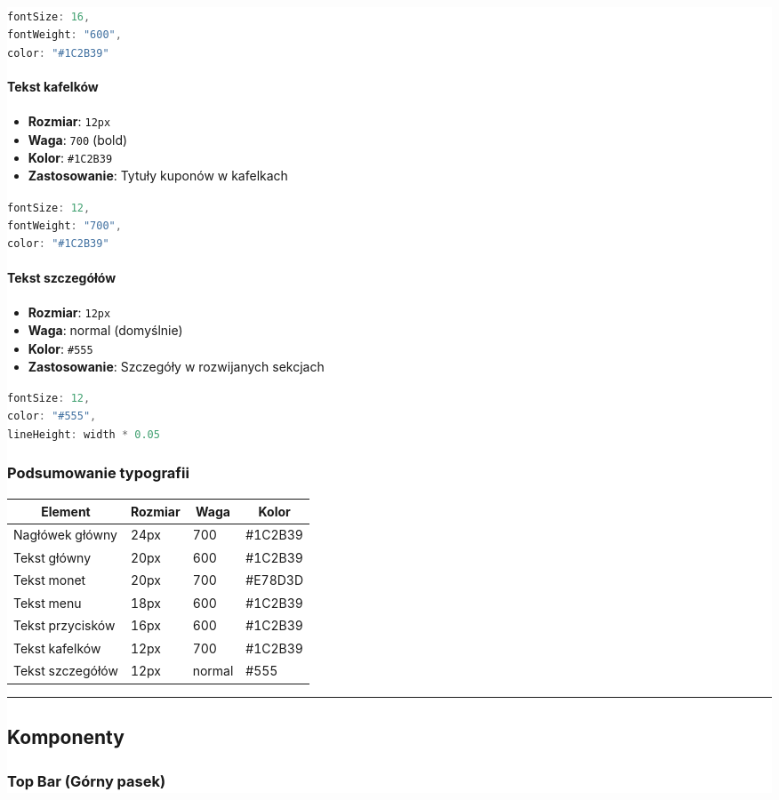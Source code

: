 ```javascript
fontSize: 16,
fontWeight: "600",
color: "#1C2B39"
```

#### Tekst kafelków
- **Rozmiar**: `12px`
- **Waga**: `700` (bold)
- **Kolor**: `#1C2B39`
- **Zastosowanie**: Tytuły kuponów w kafelkach

```javascript
fontSize: 12,
fontWeight: "700",
color: "#1C2B39"
```

#### Tekst szczegółów
- **Rozmiar**: `12px`
- **Waga**: normal (domyślnie)
- **Kolor**: `#555`
- **Zastosowanie**: Szczegóły w rozwijanych sekcjach

```javascript
fontSize: 12,
color: "#555",
lineHeight: width * 0.05
```

### Podsumowanie typografii

| Element | Rozmiar | Waga | Kolor |
|---------|---------|------|-------|
| Nagłówek główny | 24px | 700 | #1C2B39 |
| Tekst główny | 20px | 600 | #1C2B39 |
| Tekst monet | 20px | 700 | #E78D3D |
| Tekst menu | 18px | 600 | #1C2B39 |
| Tekst przycisków | 16px | 600 | #1C2B39 |
| Tekst kafelków | 12px | 700 | #1C2B39 |
| Tekst szczegółów | 12px | normal | #555 |

---

## Komponenty

### Top Bar (Górny pasek)
